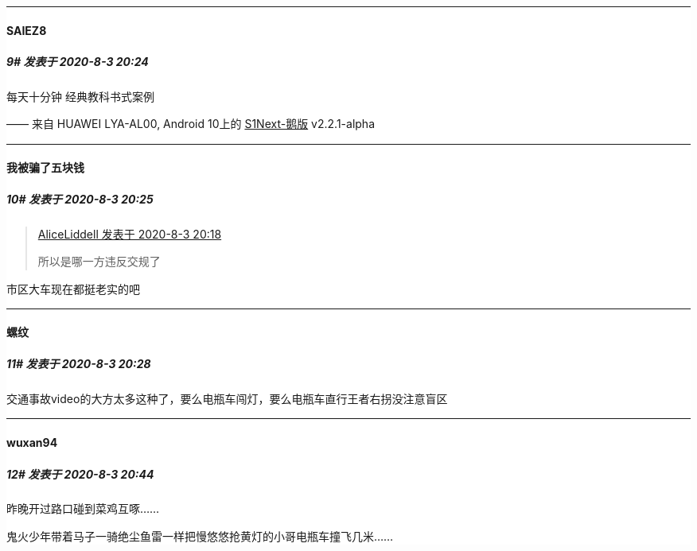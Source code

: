 


*****

####  SAIEZ8  
##### 9#       发表于 2020-8-3 20:24




每天十分钟 经典教科书式案例

—— 来自 HUAWEI LYA-AL00, Android 10上的 [S1Next-鹅版](https://github.com/ykrank/S1-Next/releases) v2.2.1-alpha







*****

####  我被骗了五块钱  
##### 10#       发表于 2020-8-3 20:25



<blockquote><a href="httphttps://bbs.saraba1st.com/2b/forum.php?mod=redirect&amp;goto=findpost&amp;pid=48307455&amp;ptid=1952942" target="_blank">AliceLiddell 发表于 2020-8-3 20:18</a>

所以是哪一方违反交规了</blockquote>
市区大车现在都挺老实的吧







*****

####  螺纹  
##### 11#       发表于 2020-8-3 20:28




交通事故video的大方太多这种了，要么电瓶车闯灯，要么电瓶车直行王者右拐没注意盲区







*****

####  wuxan94  
##### 12#       发表于 2020-8-3 20:44




昨晚开过路口碰到菜鸡互啄……

鬼火少年带着马子一骑绝尘鱼雷一样把慢悠悠抢黄灯的小哥电瓶车撞飞几米……
